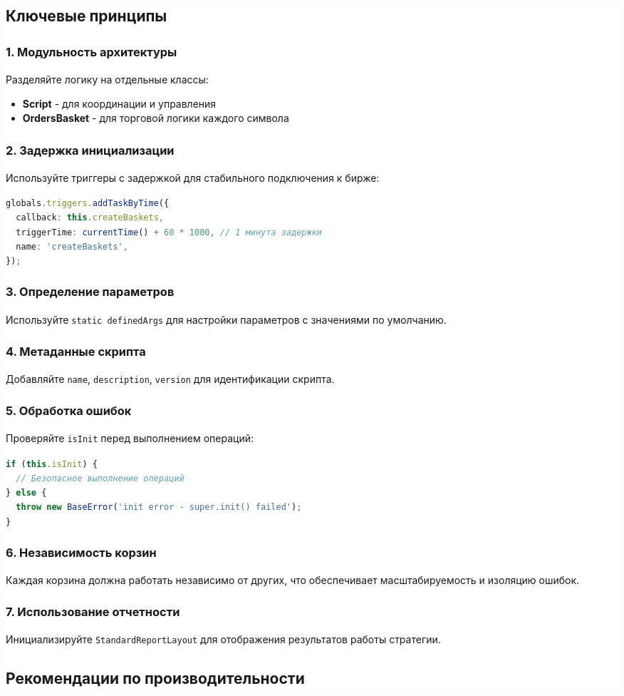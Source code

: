 ```typescript
```

## Ключевые принципы

### 1. Модульность архитектуры

Разделяйте логику на отдельные классы:
- **Script** - для координации и управления
- **OrdersBasket** - для торговой логики каждого символа

### 2. Задержка инициализации

Используйте триггеры с задержкой для стабильного подключения к бирже:

```typescript
globals.triggers.addTaskByTime({
  callback: this.createBaskets,
  triggerTime: currentTime() + 60 * 1000, // 1 минута задержки
  name: 'createBaskets',
});
```

### 3. Определение параметров

Используйте `static definedArgs` для настройки параметров с значениями по умолчанию.

### 4. Метаданные скрипта

Добавляйте `name`, `description`, `version` для идентификации скрипта.

### 5. Обработка ошибок

Проверяйте `isInit` перед выполнением операций:

```typescript
if (this.isInit) {
  // Безопасное выполнение операций
} else {
  throw new BaseError('init error - super.init() failed');
}
```

### 6. Независимость корзин

Каждая корзина должна работать независимо от других, что обеспечивает масштабируемость и изоляцию ошибок.

### 7. Использование отчетности

Инициализируйте `StandardReportLayout` для отображения результатов работы стратегии.

## Рекомендации по производительности
